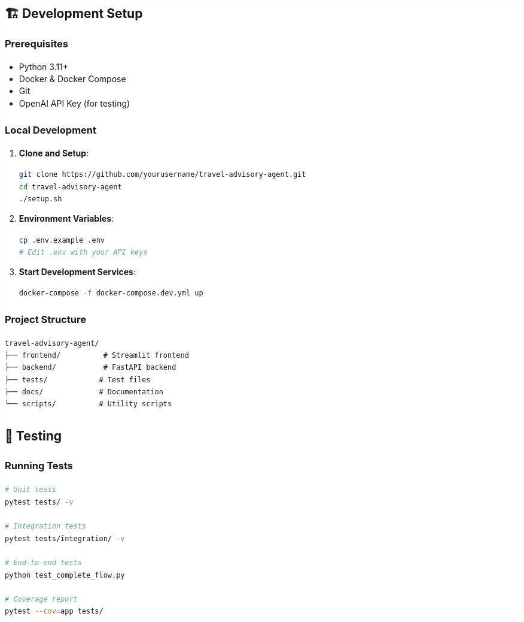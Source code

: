 ## 🏗️ Development Setup

### Prerequisites

- Python 3.11+
- Docker & Docker Compose
- Git
- OpenAI API Key (for testing)

### Local Development

1. **Clone and Setup**:

   ```bash
   git clone https://github.com/yourusername/travel-advisory-agent.git
   cd travel-advisory-agent
   ./setup.sh
   ```

2. **Environment Variables**:

   ```bash
   cp .env.example .env
   # Edit .env with your API keys
   ```

3. **Start Development Services**:
   ```bash
   docker-compose -f docker-compose.dev.yml up
   ```

### Project Structure

```
travel-advisory-agent/
├── frontend/          # Streamlit frontend
├── backend/           # FastAPI backend
├── tests/            # Test files
├── docs/             # Documentation
└── scripts/          # Utility scripts
```

## 🧪 Testing

### Running Tests

```bash
# Unit tests
pytest tests/ -v

# Integration tests
pytest tests/integration/ -v

# End-to-end tests
python test_complete_flow.py

# Coverage report
pytest --cov=app tests/
```
